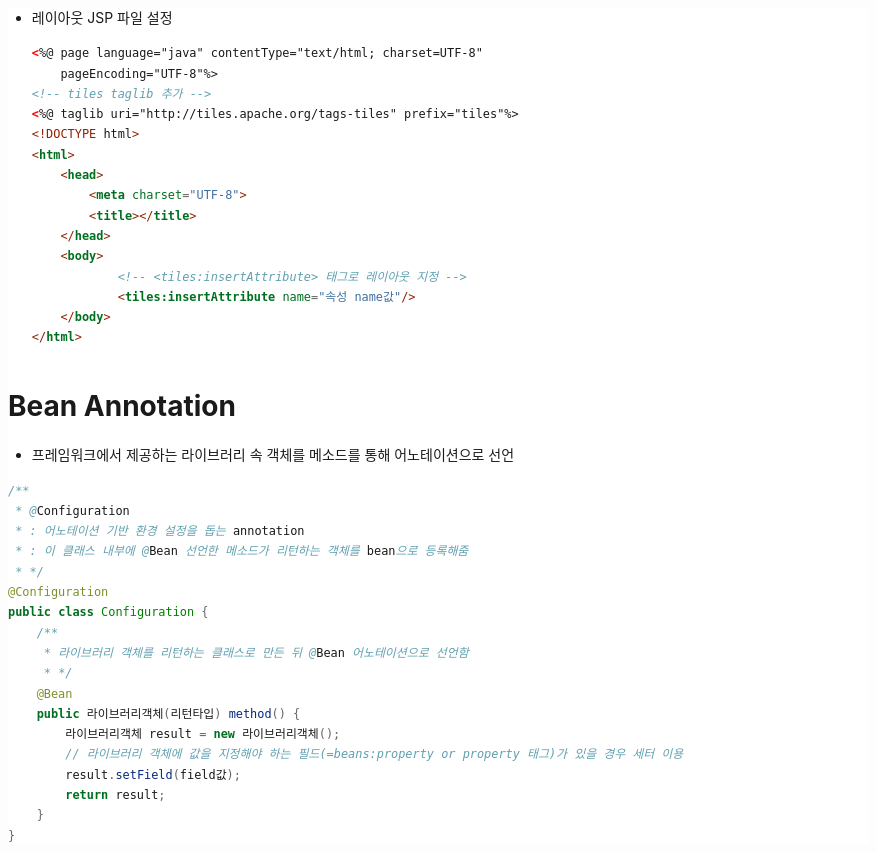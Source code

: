 - 레이아웃 JSP 파일 설정
    
    ```html
    <%@ page language="java" contentType="text/html; charset=UTF-8"
        pageEncoding="UTF-8"%>
    <!-- tiles taglib 추가 -->
    <%@ taglib uri="http://tiles.apache.org/tags-tiles" prefix="tiles"%>
    <!DOCTYPE html>
    <html>
    	<head>
    		<meta charset="UTF-8">
    		<title></title>
    	</head>
    	<body>
    			<!-- <tiles:insertAttribute> 태그로 레이아웃 지정 -->
    			<tiles:insertAttribute name="속성 name값"/>
    	</body>
    </html>
    ```

# Bean Annotation

- 프레임워크에서 제공하는 라이브러리 속 객체를 메소드를 통해 어노테이션으로 선언

```java
/**
 * @Configuration
 * : 어노테이션 기반 환경 설정을 돕는 annotation
 * : 이 클래스 내부에 @Bean 선언한 메소드가 리턴하는 객체를 bean으로 등록해줌
 * */
@Configuration
public class Configuration {
	/**
	 * 라이브러리 객체를 리턴하는 클래스로 만든 뒤 @Bean 어노테이션으로 선언함
	 * */
	@Bean
	public 라이브러리객체(리턴타입) method() {
		라이브러리객체 result = new 라이브러리객체();
		// 라이브러리 객체에 값을 지정해야 하는 필드(=beans:property or property 태그)가 있을 경우 세터 이용
		result.setField(field값);
		return result;
	}
}
```